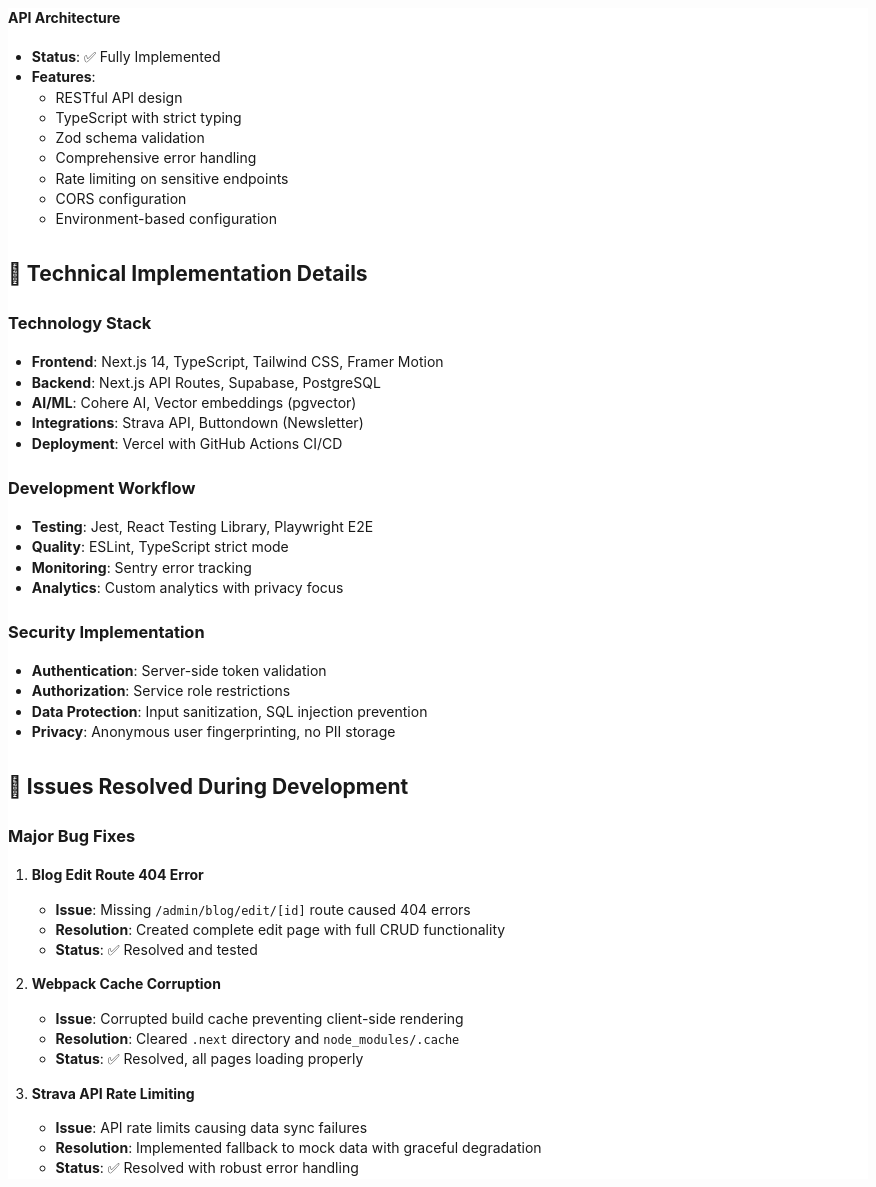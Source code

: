 #### **API Architecture**
- **Status**: ✅ Fully Implemented
- **Features**:
  - RESTful API design
  - TypeScript with strict typing
  - Zod schema validation
  - Comprehensive error handling
  - Rate limiting on sensitive endpoints
  - CORS configuration
  - Environment-based configuration

## 🔧 **Technical Implementation Details**

### **Technology Stack**
- **Frontend**: Next.js 14, TypeScript, Tailwind CSS, Framer Motion
- **Backend**: Next.js API Routes, Supabase, PostgreSQL
- **AI/ML**: Cohere AI, Vector embeddings (pgvector)
- **Integrations**: Strava API, Buttondown (Newsletter)
- **Deployment**: Vercel with GitHub Actions CI/CD

### **Development Workflow**
- **Testing**: Jest, React Testing Library, Playwright E2E
- **Quality**: ESLint, TypeScript strict mode
- **Monitoring**: Sentry error tracking
- **Analytics**: Custom analytics with privacy focus

### **Security Implementation**
- **Authentication**: Server-side token validation
- **Authorization**: Service role restrictions
- **Data Protection**: Input sanitization, SQL injection prevention
- **Privacy**: Anonymous user fingerprinting, no PII storage

## 🐛 **Issues Resolved During Development**

### **Major Bug Fixes**
1. **Blog Edit Route 404 Error**
   - **Issue**: Missing `/admin/blog/edit/[id]` route caused 404 errors
   - **Resolution**: Created complete edit page with full CRUD functionality
   - **Status**: ✅ Resolved and tested

2. **Webpack Cache Corruption**
   - **Issue**: Corrupted build cache preventing client-side rendering
   - **Resolution**: Cleared `.next` directory and `node_modules/.cache`
   - **Status**: ✅ Resolved, all pages loading properly

3. **Strava API Rate Limiting**
   - **Issue**: API rate limits causing data sync failures
   - **Resolution**: Implemented fallback to mock data with graceful degradation
   - **Status**: ✅ Resolved with robust error handling
